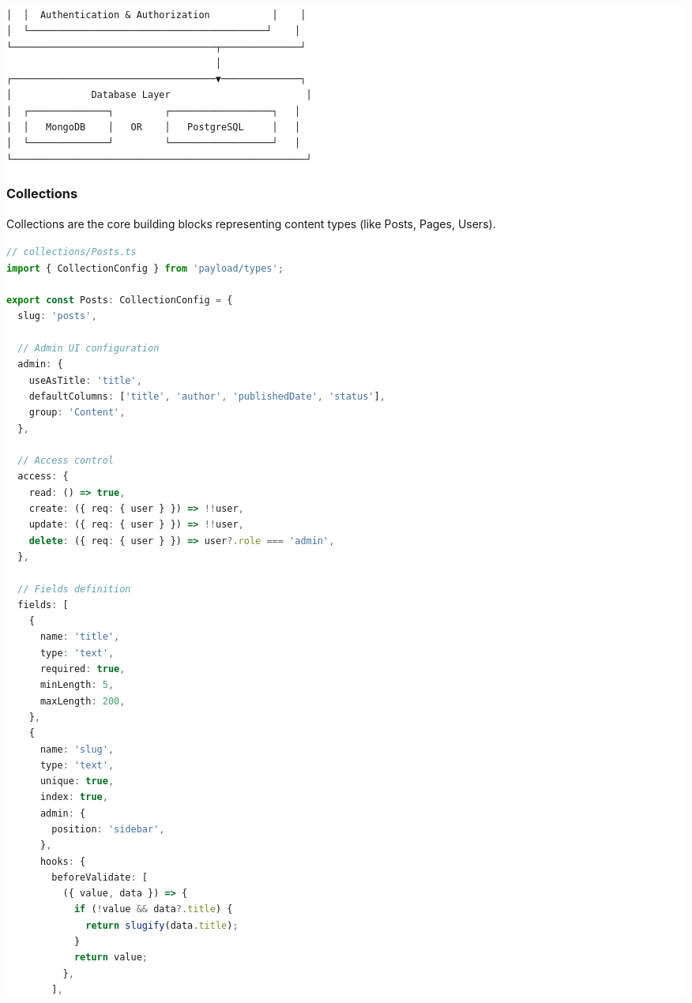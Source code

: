 ```plaintext
│  │  Authentication & Authorization           │    │
│  └──────────────────────────────────────────┘    │
└────────────────────────────────────┬──────────────┘
                                     │
┌────────────────────────────────────▼──────────────┐
│              Database Layer                        │
│  ┌──────────────┐         ┌──────────────────┐   │
│  │   MongoDB    │   OR    │   PostgreSQL     │   │
│  └──────────────┘         └──────────────────┘   │
└────────────────────────────────────────────────────┘
```

### Collections

Collections are the core building blocks representing content types (like Posts, Pages, Users).

```typescript
// collections/Posts.ts
import { CollectionConfig } from 'payload/types';

export const Posts: CollectionConfig = {
  slug: 'posts',

  // Admin UI configuration
  admin: {
    useAsTitle: 'title',
    defaultColumns: ['title', 'author', 'publishedDate', 'status'],
    group: 'Content',
  },

  // Access control
  access: {
    read: () => true,
    create: ({ req: { user } }) => !!user,
    update: ({ req: { user } }) => !!user,
    delete: ({ req: { user } }) => user?.role === 'admin',
  },

  // Fields definition
  fields: [
    {
      name: 'title',
      type: 'text',
      required: true,
      minLength: 5,
      maxLength: 200,
    },
    {
      name: 'slug',
      type: 'text',
      unique: true,
      index: true,
      admin: {
        position: 'sidebar',
      },
      hooks: {
        beforeValidate: [
          ({ value, data }) => {
            if (!value && data?.title) {
              return slugify(data.title);
            }
            return value;
          },
        ],
```